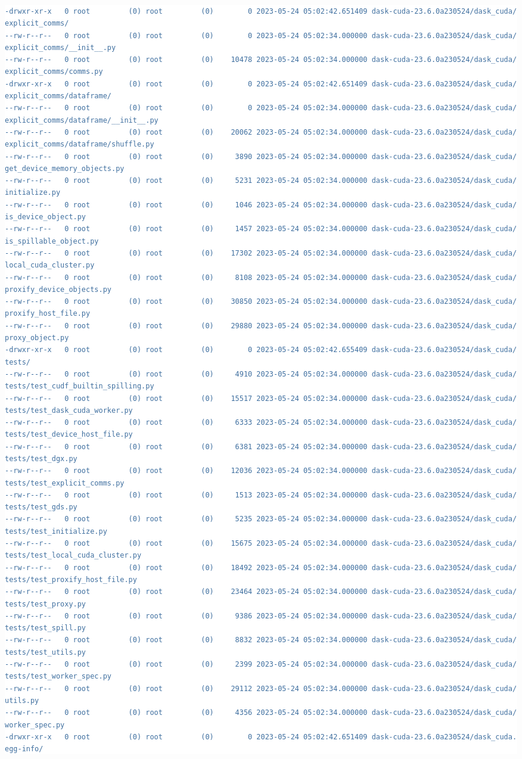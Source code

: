 ```diff
-drwxr-xr-x   0 root         (0) root         (0)        0 2023-05-24 05:02:42.651409 dask-cuda-23.6.0a230524/dask_cuda/explicit_comms/
--rw-r--r--   0 root         (0) root         (0)        0 2023-05-24 05:02:34.000000 dask-cuda-23.6.0a230524/dask_cuda/explicit_comms/__init__.py
--rw-r--r--   0 root         (0) root         (0)    10478 2023-05-24 05:02:34.000000 dask-cuda-23.6.0a230524/dask_cuda/explicit_comms/comms.py
-drwxr-xr-x   0 root         (0) root         (0)        0 2023-05-24 05:02:42.651409 dask-cuda-23.6.0a230524/dask_cuda/explicit_comms/dataframe/
--rw-r--r--   0 root         (0) root         (0)        0 2023-05-24 05:02:34.000000 dask-cuda-23.6.0a230524/dask_cuda/explicit_comms/dataframe/__init__.py
--rw-r--r--   0 root         (0) root         (0)    20062 2023-05-24 05:02:34.000000 dask-cuda-23.6.0a230524/dask_cuda/explicit_comms/dataframe/shuffle.py
--rw-r--r--   0 root         (0) root         (0)     3890 2023-05-24 05:02:34.000000 dask-cuda-23.6.0a230524/dask_cuda/get_device_memory_objects.py
--rw-r--r--   0 root         (0) root         (0)     5231 2023-05-24 05:02:34.000000 dask-cuda-23.6.0a230524/dask_cuda/initialize.py
--rw-r--r--   0 root         (0) root         (0)     1046 2023-05-24 05:02:34.000000 dask-cuda-23.6.0a230524/dask_cuda/is_device_object.py
--rw-r--r--   0 root         (0) root         (0)     1457 2023-05-24 05:02:34.000000 dask-cuda-23.6.0a230524/dask_cuda/is_spillable_object.py
--rw-r--r--   0 root         (0) root         (0)    17302 2023-05-24 05:02:34.000000 dask-cuda-23.6.0a230524/dask_cuda/local_cuda_cluster.py
--rw-r--r--   0 root         (0) root         (0)     8108 2023-05-24 05:02:34.000000 dask-cuda-23.6.0a230524/dask_cuda/proxify_device_objects.py
--rw-r--r--   0 root         (0) root         (0)    30850 2023-05-24 05:02:34.000000 dask-cuda-23.6.0a230524/dask_cuda/proxify_host_file.py
--rw-r--r--   0 root         (0) root         (0)    29880 2023-05-24 05:02:34.000000 dask-cuda-23.6.0a230524/dask_cuda/proxy_object.py
-drwxr-xr-x   0 root         (0) root         (0)        0 2023-05-24 05:02:42.655409 dask-cuda-23.6.0a230524/dask_cuda/tests/
--rw-r--r--   0 root         (0) root         (0)     4910 2023-05-24 05:02:34.000000 dask-cuda-23.6.0a230524/dask_cuda/tests/test_cudf_builtin_spilling.py
--rw-r--r--   0 root         (0) root         (0)    15517 2023-05-24 05:02:34.000000 dask-cuda-23.6.0a230524/dask_cuda/tests/test_dask_cuda_worker.py
--rw-r--r--   0 root         (0) root         (0)     6333 2023-05-24 05:02:34.000000 dask-cuda-23.6.0a230524/dask_cuda/tests/test_device_host_file.py
--rw-r--r--   0 root         (0) root         (0)     6381 2023-05-24 05:02:34.000000 dask-cuda-23.6.0a230524/dask_cuda/tests/test_dgx.py
--rw-r--r--   0 root         (0) root         (0)    12036 2023-05-24 05:02:34.000000 dask-cuda-23.6.0a230524/dask_cuda/tests/test_explicit_comms.py
--rw-r--r--   0 root         (0) root         (0)     1513 2023-05-24 05:02:34.000000 dask-cuda-23.6.0a230524/dask_cuda/tests/test_gds.py
--rw-r--r--   0 root         (0) root         (0)     5235 2023-05-24 05:02:34.000000 dask-cuda-23.6.0a230524/dask_cuda/tests/test_initialize.py
--rw-r--r--   0 root         (0) root         (0)    15675 2023-05-24 05:02:34.000000 dask-cuda-23.6.0a230524/dask_cuda/tests/test_local_cuda_cluster.py
--rw-r--r--   0 root         (0) root         (0)    18492 2023-05-24 05:02:34.000000 dask-cuda-23.6.0a230524/dask_cuda/tests/test_proxify_host_file.py
--rw-r--r--   0 root         (0) root         (0)    23464 2023-05-24 05:02:34.000000 dask-cuda-23.6.0a230524/dask_cuda/tests/test_proxy.py
--rw-r--r--   0 root         (0) root         (0)     9386 2023-05-24 05:02:34.000000 dask-cuda-23.6.0a230524/dask_cuda/tests/test_spill.py
--rw-r--r--   0 root         (0) root         (0)     8832 2023-05-24 05:02:34.000000 dask-cuda-23.6.0a230524/dask_cuda/tests/test_utils.py
--rw-r--r--   0 root         (0) root         (0)     2399 2023-05-24 05:02:34.000000 dask-cuda-23.6.0a230524/dask_cuda/tests/test_worker_spec.py
--rw-r--r--   0 root         (0) root         (0)    29112 2023-05-24 05:02:34.000000 dask-cuda-23.6.0a230524/dask_cuda/utils.py
--rw-r--r--   0 root         (0) root         (0)     4356 2023-05-24 05:02:34.000000 dask-cuda-23.6.0a230524/dask_cuda/worker_spec.py
-drwxr-xr-x   0 root         (0) root         (0)        0 2023-05-24 05:02:42.651409 dask-cuda-23.6.0a230524/dask_cuda.egg-info/
```